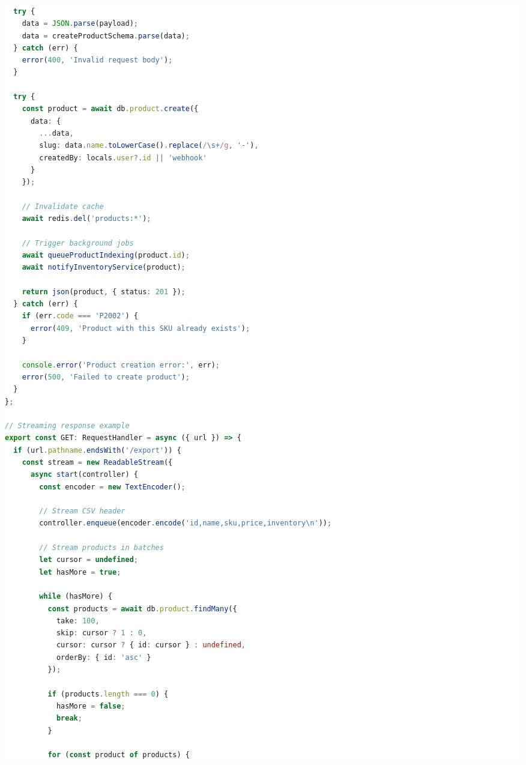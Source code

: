 ```typescript
  try {
    data = JSON.parse(payload);
    data = createProductSchema.parse(data);
  } catch (err) {
    error(400, 'Invalid request body');
  }
  
  try {
    const product = await db.product.create({
      data: {
        ...data,
        slug: data.name.toLowerCase().replace(/\s+/g, '-'),
        createdBy: locals.user?.id || 'webhook'
      }
    });
    
    // Invalidate cache
    await redis.del('products:*');
    
    // Trigger background jobs
    await queueProductIndexing(product.id);
    await notifyInventoryService(product);
    
    return json(product, { status: 201 });
  } catch (err) {
    if (err.code === 'P2002') {
      error(409, 'Product with this SKU already exists');
    }
    
    console.error('Product creation error:', err);
    error(500, 'Failed to create product');
  }
};

// Streaming response example
export const GET: RequestHandler = async ({ url }) => {
  if (url.pathname.endsWith('/export')) {
    const stream = new ReadableStream({
      async start(controller) {
        const encoder = new TextEncoder();
        
        // Stream CSV header
        controller.enqueue(encoder.encode('id,name,sku,price,inventory\n'));
        
        // Stream products in batches
        let cursor = undefined;
        let hasMore = true;
        
        while (hasMore) {
          const products = await db.product.findMany({
            take: 100,
            skip: cursor ? 1 : 0,
            cursor: cursor ? { id: cursor } : undefined,
            orderBy: { id: 'asc' }
          });
          
          if (products.length === 0) {
            hasMore = false;
            break;
          }
          
          for (const product of products) {
```